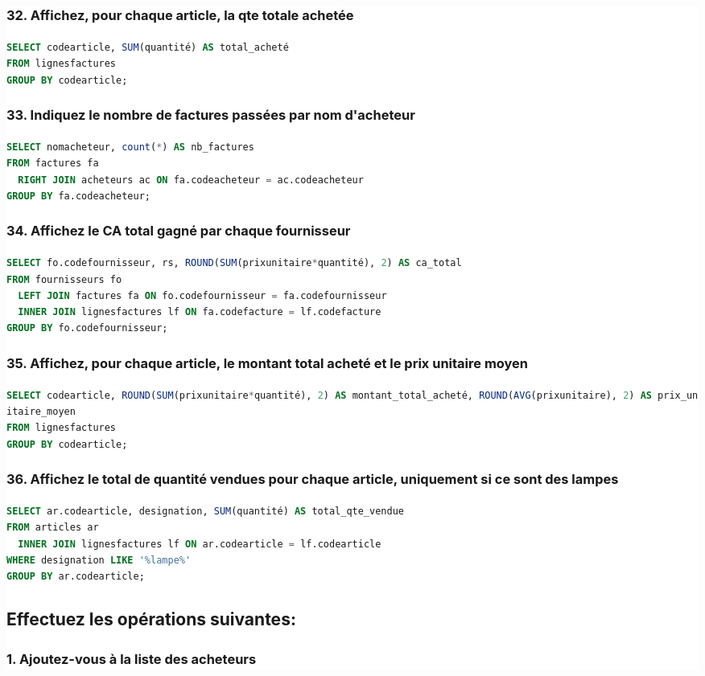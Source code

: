 ### 32. Affichez, pour chaque article, la qte totale achetée

```sql
SELECT codearticle, SUM(quantité) AS total_acheté
FROM lignesfactures
GROUP BY codearticle;
```

### 33. Indiquez le nombre de factures passées par nom d'acheteur

```sql
SELECT nomacheteur, count(*) AS nb_factures
FROM factures fa
  RIGHT JOIN acheteurs ac ON fa.codeacheteur = ac.codeacheteur
GROUP BY fa.codeacheteur;
```

### 34. Affichez le CA total gagné par chaque fournisseur

```sql
SELECT fo.codefournisseur, rs, ROUND(SUM(prixunitaire*quantité), 2) AS ca_total
FROM fournisseurs fo
  LEFT JOIN factures fa ON fo.codefournisseur = fa.codefournisseur
  INNER JOIN lignesfactures lf ON fa.codefacture = lf.codefacture
GROUP BY fo.codefournisseur;
```

### 35. Affichez, pour chaque article, le montant total acheté et le prix unitaire moyen

```sql
SELECT codearticle, ROUND(SUM(prixunitaire*quantité), 2) AS montant_total_acheté, ROUND(AVG(prixunitaire), 2) AS prix_unitaire_moyen
FROM lignesfactures
GROUP BY codearticle;
```

### 36. Affichez le total de quantité vendues pour chaque article, uniquement si ce sont des lampes

```sql
SELECT ar.codearticle, designation, SUM(quantité) AS total_qte_vendue
FROM articles ar
  INNER JOIN lignesfactures lf ON ar.codearticle = lf.codearticle
WHERE designation LIKE '%lampe%'
GROUP BY ar.codearticle;
```

## Effectuez les opérations suivantes:

### 1. Ajoutez-vous à la liste des acheteurs
